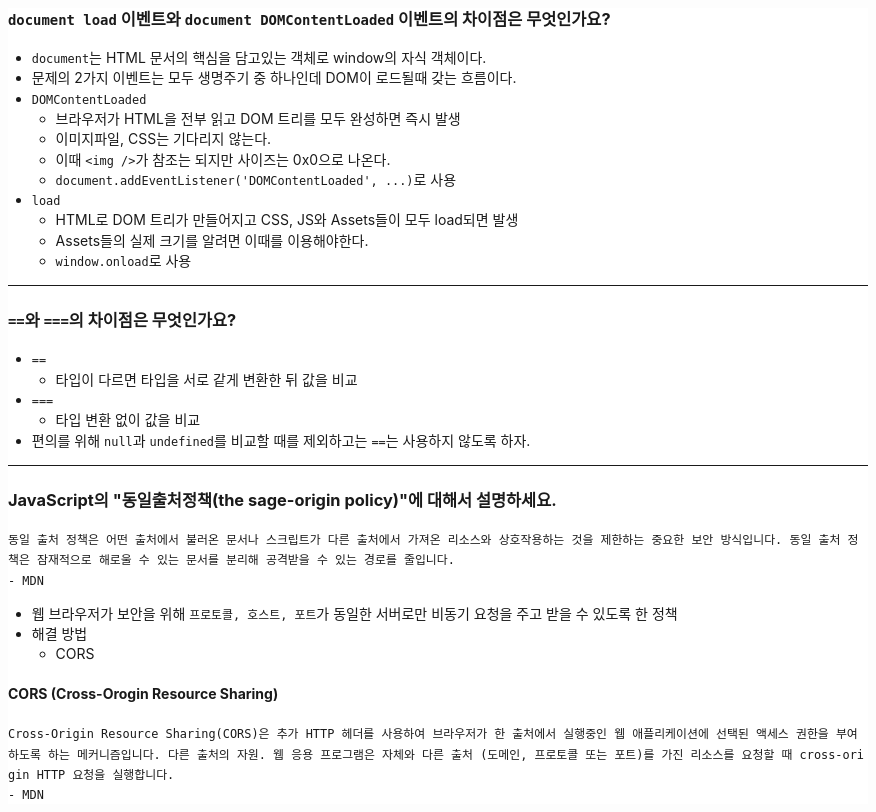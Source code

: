 

### `document load` 이벤트와 `document DOMContentLoaded` 이벤트의 차이점은 무엇인가요?

- `document`는 HTML 문서의 핵심을 담고있는 객체로 window의 자식 객체이다.
- 문제의 2가지 이벤트는 모두 생명주기 중 하나인데 DOM이 로드될때 갖는 흐름이다.
- `DOMContentLoaded`
  - 브라우저가 HTML을 전부 읽고 DOM 트리를 모두 완성하면 즉시 발생
  - 이미지파일, CSS는 기다리지 않는다.
  - 이때 `<img />`가 참조는 되지만 사이즈는 0x0으로 나온다.
  - `document.addEventListener('DOMContentLoaded', ...)`로 사용
- `load`
  - HTML로 DOM 트리가 만들어지고 CSS, JS와 Assets들이 모두 load되면 발생
  - Assets들의 실제 크기를 알려면 이때를 이용해야한다.
  - `window.onload`로 사용

---



### `==`와 `===`의 차이점은 무엇인가요?

- `==`
  - 타입이 다르면 타입을 서로 같게 변환한 뒤 값을 비교
- `===`
  - 타입 변환 없이 값을 비교
- 편의를 위해 `null`과 `undefined`를 비교할 때를 제외하고는 `==`는 사용하지 않도록 하자.

---



### JavaScript의 "동일출처정책(the sage-origin policy)"에 대해서 설명하세요.

```
동일 출처 정책은 어떤 출처에서 불러온 문서나 스크립트가 다른 출처에서 가져온 리소스와 상호작용하는 것을 제한하는 중요한 보안 방식입니다. 동일 출처 정책은 잠재적으로 해로울 수 있는 문서를 분리해 공격받을 수 있는 경로를 줄입니다.
- MDN
```

- 웹 브라우저가 보안을 위해 `프로토콜, 호스트, 포트`가 동일한 서버로만 비동기 요청을 주고 받을 수 있도록 한 정책
- 해결 방법
  - CORS



#### CORS (Cross-Orogin Resource Sharing)

```
Cross-Origin Resource Sharing(CORS)은 추가 HTTP 헤더를 사용하여 브라우저가 한 출처에서 실행중인 웹 애플리케이션에 선택된 액세스 권한을 부여하도록 하는 메커니즘입니다. 다른 출처의 자원. 웹 응용 프로그램은 자체와 다른 출처 (도메인, 프로토콜 또는 포트)를 가진 리소스를 요청할 때 cross-origin HTTP 요청을 실행합니다.
- MDN
```
